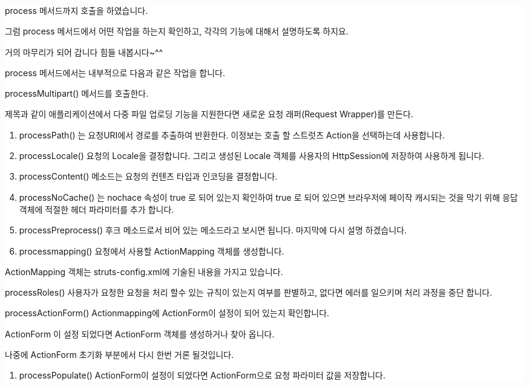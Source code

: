   
process 메서드까지 호출을 하였습니다.  

  
그럼 process 메서드에서 어떤 작업을 하는지 확인하고, 각각의 기능에 대해서 설명하도록 하지요.  

  
거의 마무리가 되어 갑니다 힘들 내봅시다~^^  

  
process 메서드에서는 내부적으로 다음과 같은 작업을 합니다.  

  
processMultipart() 메서드를 호출한다.  

  

제목과 같이 애플리케이션에서 다중 파일 업로딩 기능을 지원한다면 새로운 요청 래퍼(Request Wrapper)를 만든다.






  1. processPath() 는 요청URI에서 경로를 추출하여 반환한다. 이정보는 호출 할 스트럿츠 Action을 선택하는데 사용합니다.


  2. processLocale() 요청의 Locale을 결정합니다. 그리고 생성된 Locale 객체를 사용자의 HttpSession에 저장하여 사용하게 됩니다.


  3. processContent() 메소드는 요청의 컨텐츠 타입과 인코딩을 결정합니다.


  4. processNoCache() 는 nochace 속성이 true 로 되어 있는지 확인하여 true 로 되어 있으면 브라우저에 페이작 캐시되는 것을 막기 위해 응답 객체에 적절한 헤더 파라미터를 추가 합니다.


  5. processPreprocess() 후크 메소드로서 비어 있는 메소드라고 보시면 됩니다. 마지막에 다시 설명 하겠습니다.


  6. processmapping() 요청에서 사용할 ActionMapping 객체를 생성합니다.  





ActionMapping 객체는 struts-config.xml에 기술된 내용을 가지고 있습니다.  

  
processRoles() 사용자가 요청한 요청을 처리 할수 있는 규칙이 있는지 여부를 판별하고, 없다면 에러를 일으키며 처리 과정을 중단 합니다.  

  
processActionForm() Actionmapping에 ActionForm이 설정이 되어 있는지 확인합니다.




ActionForm 이 설정 되었다면 ActionForm 객체를 생성하거나 찾아 옵니다.




나중에 ActionForm 초기화 부분에서 다시 한번 거론 될것입니다.  

  
  








  1. processPopulate() ActionForm이 설정이 되었다면 ActionForm으로 요청 파라미터 값을 저장합니다.

